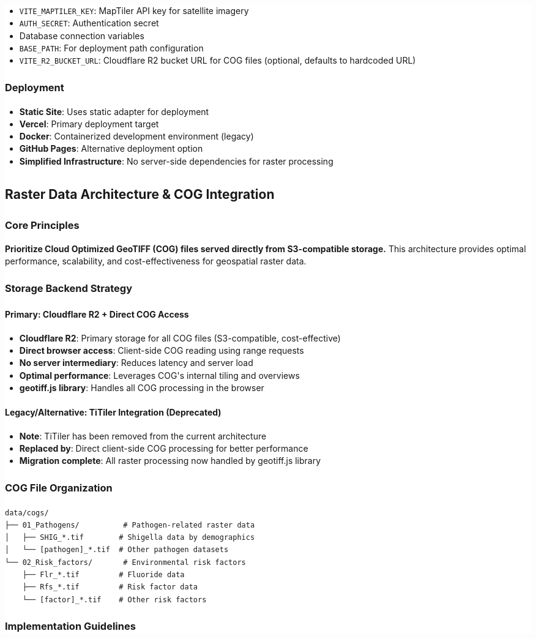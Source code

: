 - `VITE_MAPTILER_KEY`: MapTiler API key for satellite imagery
- `AUTH_SECRET`: Authentication secret
- Database connection variables
- `BASE_PATH`: For deployment path configuration
- `VITE_R2_BUCKET_URL`: Cloudflare R2 bucket URL for COG files (optional, defaults to hardcoded URL)

### Deployment

- **Static Site**: Uses static adapter for deployment
- **Vercel**: Primary deployment target
- **Docker**: Containerized development environment (legacy)
- **GitHub Pages**: Alternative deployment option
- **Simplified Infrastructure**: No server-side dependencies for raster processing

## Raster Data Architecture & COG Integration

### Core Principles

**Prioritize Cloud Optimized GeoTIFF (COG) files served directly from S3-compatible storage.** This architecture provides optimal performance, scalability, and cost-effectiveness for geospatial raster data.

### Storage Backend Strategy

#### Primary: Cloudflare R2 + Direct COG Access

- **Cloudflare R2**: Primary storage for all COG files (S3-compatible, cost-effective)
- **Direct browser access**: Client-side COG reading using range requests
- **No server intermediary**: Reduces latency and server load
- **Optimal performance**: Leverages COG's internal tiling and overviews
- **geotiff.js library**: Handles all COG processing in the browser

#### Legacy/Alternative: TiTiler Integration (Deprecated)

- **Note**: TiTiler has been removed from the current architecture
- **Replaced by**: Direct client-side COG processing for better performance
- **Migration complete**: All raster processing now handled by geotiff.js library

### COG File Organization

```
data/cogs/
├── 01_Pathogens/          # Pathogen-related raster data
│   ├── SHIG_*.tif        # Shigella data by demographics
│   └── [pathogen]_*.tif  # Other pathogen datasets
└── 02_Risk_factors/       # Environmental risk factors
    ├── Flr_*.tif         # Fluoride data
    ├── Rfs_*.tif         # Risk factor data
    └── [factor]_*.tif    # Other risk factors
```

### Implementation Guidelines
